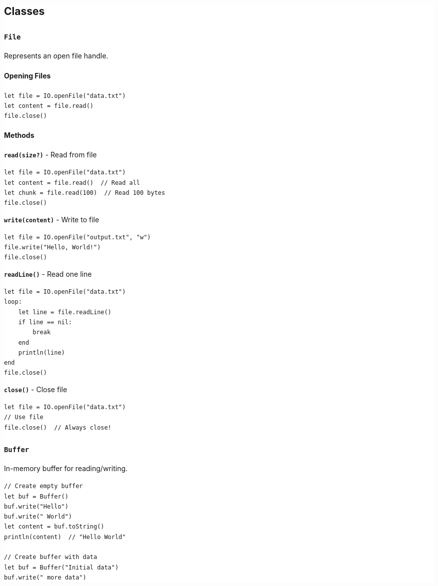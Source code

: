 ## Classes

### `File`
Represents an open file handle.

#### Opening Files
```pf
let file = IO.openFile("data.txt")
let content = file.read()
file.close()
```

#### Methods

**`read(size?)`** - Read from file
```pf
let file = IO.openFile("data.txt")
let content = file.read()  // Read all
let chunk = file.read(100)  // Read 100 bytes
file.close()
```

**`write(content)`** - Write to file
```pf
let file = IO.openFile("output.txt", "w")
file.write("Hello, World!")
file.close()
```

**`readLine()`** - Read one line
```pf
let file = IO.openFile("data.txt")
loop:
    let line = file.readLine()
    if line == nil:
        break
    end
    println(line)
end
file.close()
```

**`close()`** - Close file
```pf
let file = IO.openFile("data.txt")
// Use file
file.close()  // Always close!
```

### `Buffer`
In-memory buffer for reading/writing.

```pf
// Create empty buffer
let buf = Buffer()
buf.write("Hello")
buf.write(" World")
let content = buf.toString()
println(content)  // "Hello World"

// Create buffer with data
let buf = Buffer("Initial data")
buf.write(" more data")
```
